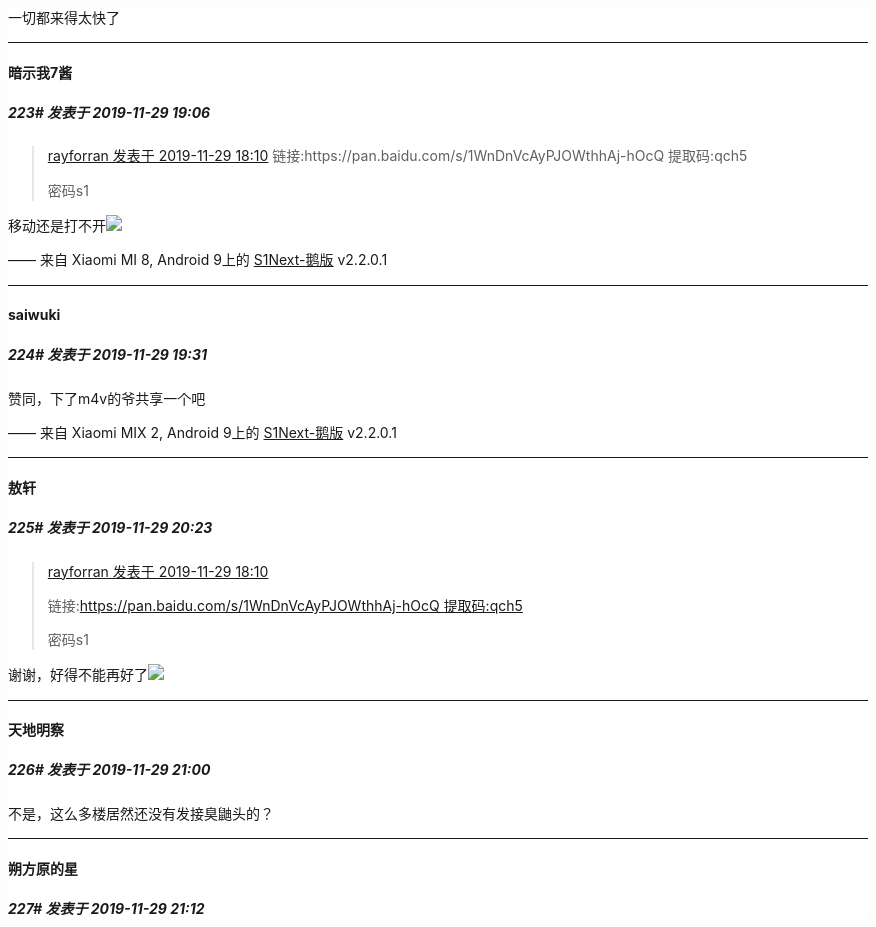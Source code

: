 
一切都来得太快了


-----

####  暗示我7酱  
##### 223#       发表于 2019-11-29 19:06


<blockquote><a href="httphttps://bbs.saraba1st.com/2b/forum.php?mod=redirect&amp;goto=findpost&amp;pid=45660206&amp;ptid=1867310" target="_blank">rayforran 发表于 2019-11-29 18:10</a>
链接:https://pan.baidu.com/s/1WnDnVcAyPJOWthhAj-hOcQ 提取码:qch5

密码s1</blockquote>
移动还是打不开<img src="https://static.saraba1st.com/image/smiley/face2017/081.png" referrerpolicy="no-referrer">

—— 来自 Xiaomi MI 8, Android 9上的 [S1Next-鹅版](https://github.com/ykrank/S1-Next/releases) v2.2.0.1


-----

####  saiwuki  
##### 224#       发表于 2019-11-29 19:31


赞同，下了m4v的爷共享一个吧

—— 来自 Xiaomi MIX 2, Android 9上的 [S1Next-鹅版](https://github.com/ykrank/S1-Next/releases) v2.2.0.1


-----

####  敖轩  
##### 225#       发表于 2019-11-29 20:23


<blockquote><a href="httphttps://bbs.saraba1st.com/2b/forum.php?mod=redirect&amp;goto=findpost&amp;pid=45660206&amp;ptid=1867310" target="_blank">rayforran 发表于 2019-11-29 18:10</a>

链接:https://pan.baidu.com/s/1WnDnVcAyPJOWthhAj-hOcQ 提取码:qch5


密码s1</blockquote>
谢谢，好得不能再好了<img src="https://static.saraba1st.com/image/smiley/face2017/077.png" referrerpolicy="no-referrer">


-----

####  天地明察  
##### 226#       发表于 2019-11-29 21:00


不是，这么多楼居然还没有发接臭鼬头的？


-----

####  朔方原的星  
##### 227#       发表于 2019-11-29 21:12
